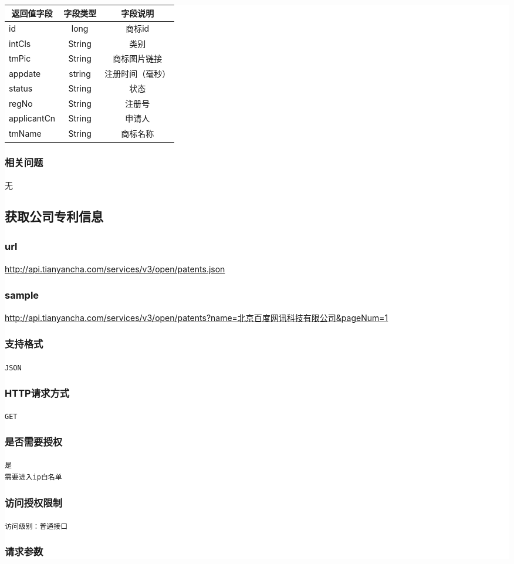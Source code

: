 | 返回值字段|字段类型|字段说明|
| ------------ |:--------:|:-------------:|
| id   | long |商标id			|
| intCls     | String |类别|
| tmPic     | String |商标图片链接|
| appdate     | string |注册时间（毫秒）|
| status     | String |状态|
| regNo     | String |注册号|
| applicantCn     | String |申请人|
| tmName     | String |商标名称|

####

### 相关问题

无

## 获取公司专利信息

### url

<http://api.tianyancha.com/services/v3/open/patents.json>

### sample

<http://api.tianyancha.com/services/v3/open/patents?name=北京百度网讯科技有限公司&pageNum=1>

### 支持格式

	JSON

### HTTP请求方式

	GET

### 是否需要授权

	是
	需要进入ip白名单

### 访问授权限制

	访问级别：普通接口


### 请求参数
